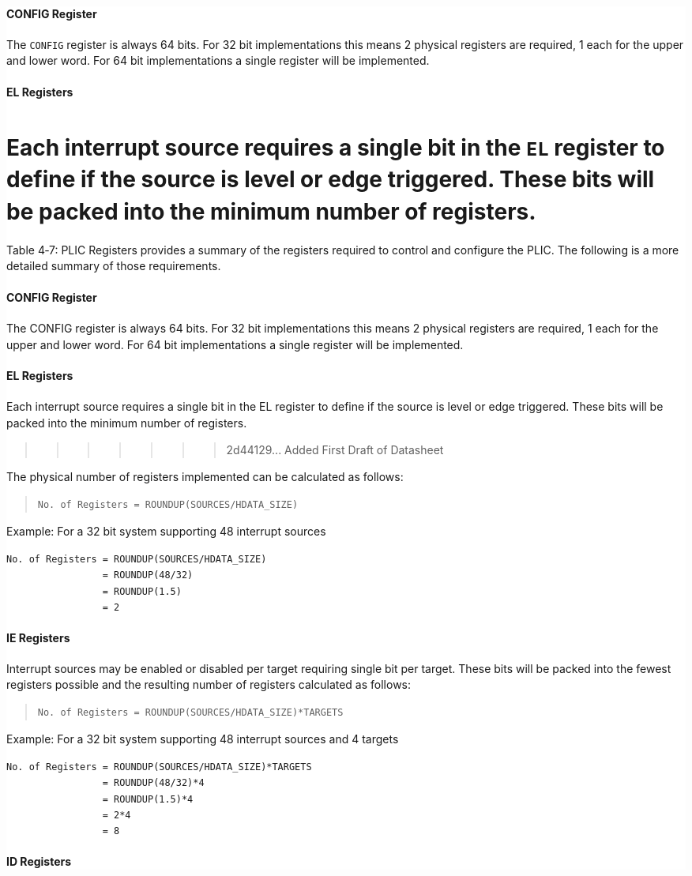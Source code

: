 #### CONFIG Register

The `CONFIG` register is always 64 bits. For 32 bit implementations this means 2 physical registers are required, 1 each for the upper and lower word. For 64 bit implementations a single register will be implemented.

#### EL Registers

Each interrupt source requires a single bit in the `EL` register to define if the source is level or edge triggered. These bits will be packed into the minimum number of registers.
=======
Table 4‑7: PLIC Registers provides a summary of the registers required to control and configure the PLIC. The following is a more detailed summary of those requirements.

#### CONFIG Register

The CONFIG register is always 64 bits. For 32 bit implementations this means 2 physical registers are required, 1 each for the upper and lower word. For 64 bit implementations a single register will be implemented.

#### EL Registers

Each interrupt source requires a single bit in the EL register to define if the source is level or edge triggered. These bits will be packed into the minimum number of registers.
>>>>>>> 2d44129... Added First Draft of Datasheet

The physical number of registers implemented can be calculated as follows:

> `No. of Registers = ROUNDUP(SOURCES/HDATA_SIZE)`

Example: For a 32 bit system supporting 48 interrupt sources

```
No. of Registers = ROUNDUP(SOURCES/HDATA_SIZE)   
                 = ROUNDUP(48/32)
                 = ROUNDUP(1.5)
                 = 2
```

#### IE Registers

Interrupt sources may be enabled or disabled per target requiring single bit per target. These bits will be packed into the fewest registers possible and the resulting number of registers calculated as follows:

> `No. of Registers = ROUNDUP(SOURCES/HDATA_SIZE)*TARGETS`

Example: For a 32 bit system supporting 48 interrupt sources and 4 targets

```
No. of Registers = ROUNDUP(SOURCES/HDATA_SIZE)*TARGETS
                 = ROUNDUP(48/32)*4
                 = ROUNDUP(1.5)*4
                 = 2*4
                 = 8
```

#### ID Registers
